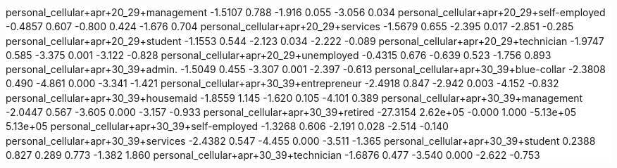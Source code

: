 </tr>
<tr>
  <th>personal_cellular+apr+20_29+management</th>     <td>   -1.5107</td> <td>    0.788</td> <td>   -1.916</td> <td> 0.055</td> <td>   -3.056</td> <td>    0.034</td>
</tr>
<tr>
  <th>personal_cellular+apr+20_29+self-employed</th>  <td>   -0.4857</td> <td>    0.607</td> <td>   -0.800</td> <td> 0.424</td> <td>   -1.676</td> <td>    0.704</td>
</tr>
<tr>
  <th>personal_cellular+apr+20_29+services</th>       <td>   -1.5679</td> <td>    0.655</td> <td>   -2.395</td> <td> 0.017</td> <td>   -2.851</td> <td>   -0.285</td>
</tr>
<tr>
  <th>personal_cellular+apr+20_29+student</th>        <td>   -1.1553</td> <td>    0.544</td> <td>   -2.123</td> <td> 0.034</td> <td>   -2.222</td> <td>   -0.089</td>
</tr>
<tr>
  <th>personal_cellular+apr+20_29+technician</th>     <td>   -1.9747</td> <td>    0.585</td> <td>   -3.375</td> <td> 0.001</td> <td>   -3.122</td> <td>   -0.828</td>
</tr>
<tr>
  <th>personal_cellular+apr+20_29+unemployed</th>     <td>   -0.4315</td> <td>    0.676</td> <td>   -0.639</td> <td> 0.523</td> <td>   -1.756</td> <td>    0.893</td>
</tr>
<tr>
  <th>personal_cellular+apr+30_39+admin.</th>         <td>   -1.5049</td> <td>    0.455</td> <td>   -3.307</td> <td> 0.001</td> <td>   -2.397</td> <td>   -0.613</td>
</tr>
<tr>
  <th>personal_cellular+apr+30_39+blue-collar</th>    <td>   -2.3808</td> <td>    0.490</td> <td>   -4.861</td> <td> 0.000</td> <td>   -3.341</td> <td>   -1.421</td>
</tr>
<tr>
  <th>personal_cellular+apr+30_39+entrepreneur</th>   <td>   -2.4918</td> <td>    0.847</td> <td>   -2.942</td> <td> 0.003</td> <td>   -4.152</td> <td>   -0.832</td>
</tr>
<tr>
  <th>personal_cellular+apr+30_39+housemaid</th>      <td>   -1.8559</td> <td>    1.145</td> <td>   -1.620</td> <td> 0.105</td> <td>   -4.101</td> <td>    0.389</td>
</tr>
<tr>
  <th>personal_cellular+apr+30_39+management</th>     <td>   -2.0447</td> <td>    0.567</td> <td>   -3.605</td> <td> 0.000</td> <td>   -3.157</td> <td>   -0.933</td>
</tr>
<tr>
  <th>personal_cellular+apr+30_39+retired</th>        <td>  -27.3154</td> <td> 2.62e+05</td> <td>   -0.000</td> <td> 1.000</td> <td>-5.13e+05</td> <td> 5.13e+05</td>
</tr>
<tr>
  <th>personal_cellular+apr+30_39+self-employed</th>  <td>   -1.3268</td> <td>    0.606</td> <td>   -2.191</td> <td> 0.028</td> <td>   -2.514</td> <td>   -0.140</td>
</tr>
<tr>
  <th>personal_cellular+apr+30_39+services</th>       <td>   -2.4382</td> <td>    0.547</td> <td>   -4.455</td> <td> 0.000</td> <td>   -3.511</td> <td>   -1.365</td>
</tr>
<tr>
  <th>personal_cellular+apr+30_39+student</th>        <td>    0.2388</td> <td>    0.827</td> <td>    0.289</td> <td> 0.773</td> <td>   -1.382</td> <td>    1.860</td>
</tr>
<tr>
  <th>personal_cellular+apr+30_39+technician</th>     <td>   -1.6876</td> <td>    0.477</td> <td>   -3.540</td> <td> 0.000</td> <td>   -2.622</td> <td>   -0.753</td>